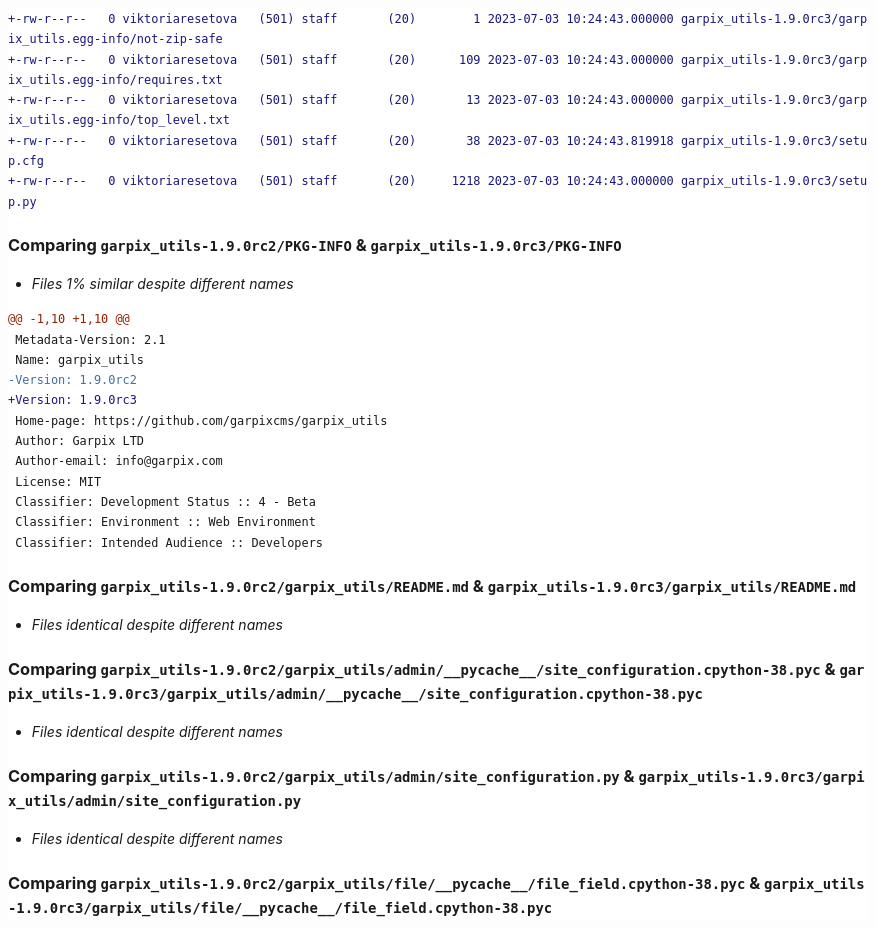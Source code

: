 ```diff
+-rw-r--r--   0 viktoriaresetova   (501) staff       (20)        1 2023-07-03 10:24:43.000000 garpix_utils-1.9.0rc3/garpix_utils.egg-info/not-zip-safe
+-rw-r--r--   0 viktoriaresetova   (501) staff       (20)      109 2023-07-03 10:24:43.000000 garpix_utils-1.9.0rc3/garpix_utils.egg-info/requires.txt
+-rw-r--r--   0 viktoriaresetova   (501) staff       (20)       13 2023-07-03 10:24:43.000000 garpix_utils-1.9.0rc3/garpix_utils.egg-info/top_level.txt
+-rw-r--r--   0 viktoriaresetova   (501) staff       (20)       38 2023-07-03 10:24:43.819918 garpix_utils-1.9.0rc3/setup.cfg
+-rw-r--r--   0 viktoriaresetova   (501) staff       (20)     1218 2023-07-03 10:24:43.000000 garpix_utils-1.9.0rc3/setup.py
```

### Comparing `garpix_utils-1.9.0rc2/PKG-INFO` & `garpix_utils-1.9.0rc3/PKG-INFO`

 * *Files 1% similar despite different names*

```diff
@@ -1,10 +1,10 @@
 Metadata-Version: 2.1
 Name: garpix_utils
-Version: 1.9.0rc2
+Version: 1.9.0rc3
 Home-page: https://github.com/garpixcms/garpix_utils
 Author: Garpix LTD
 Author-email: info@garpix.com
 License: MIT
 Classifier: Development Status :: 4 - Beta
 Classifier: Environment :: Web Environment
 Classifier: Intended Audience :: Developers
```

### Comparing `garpix_utils-1.9.0rc2/garpix_utils/README.md` & `garpix_utils-1.9.0rc3/garpix_utils/README.md`

 * *Files identical despite different names*

### Comparing `garpix_utils-1.9.0rc2/garpix_utils/admin/__pycache__/site_configuration.cpython-38.pyc` & `garpix_utils-1.9.0rc3/garpix_utils/admin/__pycache__/site_configuration.cpython-38.pyc`

 * *Files identical despite different names*

### Comparing `garpix_utils-1.9.0rc2/garpix_utils/admin/site_configuration.py` & `garpix_utils-1.9.0rc3/garpix_utils/admin/site_configuration.py`

 * *Files identical despite different names*

### Comparing `garpix_utils-1.9.0rc2/garpix_utils/file/__pycache__/file_field.cpython-38.pyc` & `garpix_utils-1.9.0rc3/garpix_utils/file/__pycache__/file_field.cpython-38.pyc`
